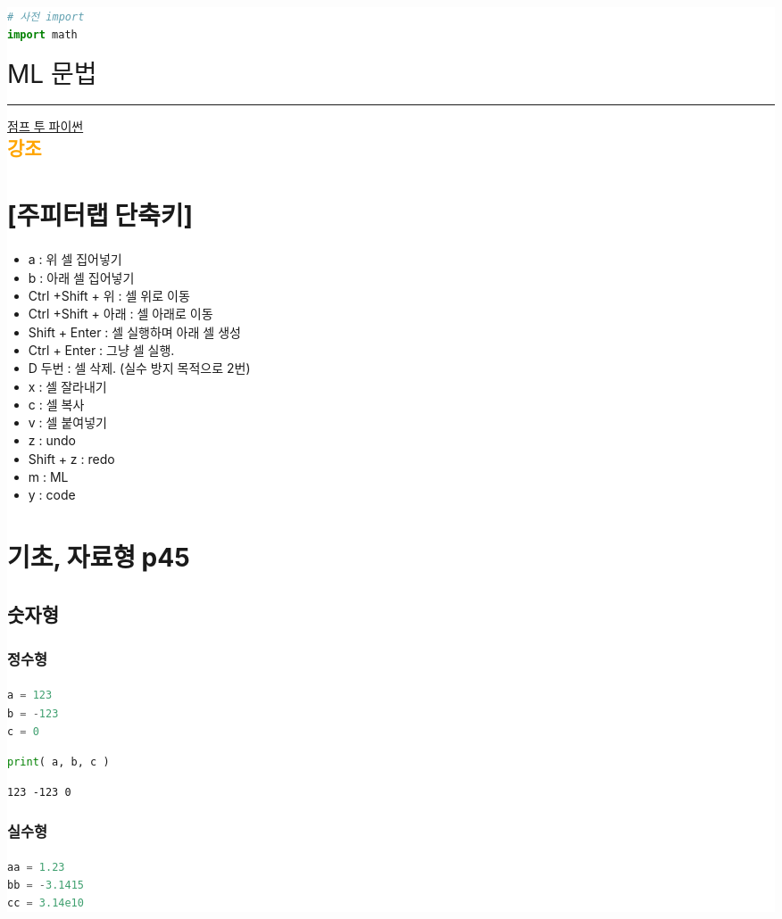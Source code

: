 ```python
# 사전 import
import math
```

<div style="font-size: 2rem"> ML 문법</div>
<hr/>

[점프 투 파이썬]("https://wikidocs.net/book/1")   
<span style="color:orange; font-size:1.5rem;"><strong>강조</strong></span>  

# [주피터랩 단축키]
- a : 위 셀 집어넣기
- b : 아래 셀 집어넣기
- Ctrl +Shift + 위 : 셀 위로 이동
- Ctrl +Shift + 아래 : 셀 아래로 이동
- Shift + Enter : 셀 실행하며 아래 셀 생성
- Ctrl + Enter : 그냥 셀 실행.
- D 두번 : 셀 삭제. (실수 방지 목적으로 2번)
- x : 셀 잘라내기
- c : 셀 복사
- v : 셀 붙여넣기
- z : undo
- Shift + z : redo
- m : ML
- y : code

# 기초, 자료형 p45

## 숫자형

### 정수형


```python
a = 123
b = -123
c = 0
```


```python
print( a, b, c )
```

    123 -123 0


### 실수형


```python
aa = 1.23
bb = -3.1415
cc = 3.14e10
```
